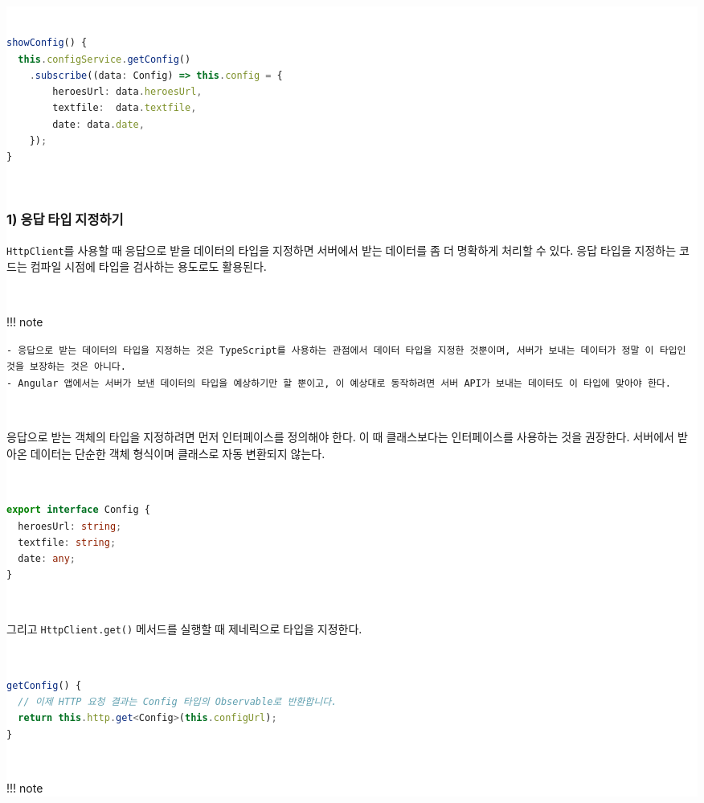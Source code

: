 <br/>

```typescript title="app/config/config.component.ts (showConfig() v.1)"
showConfig() {
  this.configService.getConfig()
    .subscribe((data: Config) => this.config = {
        heroesUrl: data.heroesUrl,
        textfile:  data.textfile,
        date: data.date,
    });
}
```

<br/>

### 1) 응답 타입 지정하기

`HttpClient`를 사용할 때 응답으로 받을 데이터의 타입을 지정하면 서버에서 받는 데이터를 좀 더 명확하게 처리할 수 있다. 응답 타입을 지정하는 코드는 컴파일 시점에 타입을 검사하는 용도로도 활용된다.

<br/>

!!! note

    - 응답으로 받는 데이터의 타입을 지정하는 것은 TypeScript를 사용하는 관점에서 데이터 타입을 지정한 것뿐이며, 서버가 보내는 데이터가 정말 이 타입인 것을 보장하는 것은 아니다.
    - Angular 앱에서는 서버가 보낸 데이터의 타입을 예상하기만 할 뿐이고, 이 예상대로 동작하려면 서버 API가 보내는 데이터도 이 타입에 맞아야 한다.

<br/>

응답으로 받는 객체의 타입을 지정하려면 먼저 인터페이스를 정의해야 한다. 이 때 클래스보다는 인터페이스를 사용하는 것을 권장한다. 서버에서 받아온 데이터는 단순한 객체 형식이며 클래스로 자동 변환되지 않는다.

<br/>

```typescript
export interface Config {
  heroesUrl: string;
  textfile: string;
  date: any;
}
```

<br/>

그리고 `HttpClient.get()` 메서드를 실행할 때 제네릭으로 타입을 지정한다.

<br/>

```typescript title="app/config/config.service.ts (getConfig() v.2)"
getConfig() {
  // 이제 HTTP 요청 결과는 Config 타입의 Observable로 반환합니다.
  return this.http.get<Config>(this.configUrl);
}
```

<br/>

!!! note
